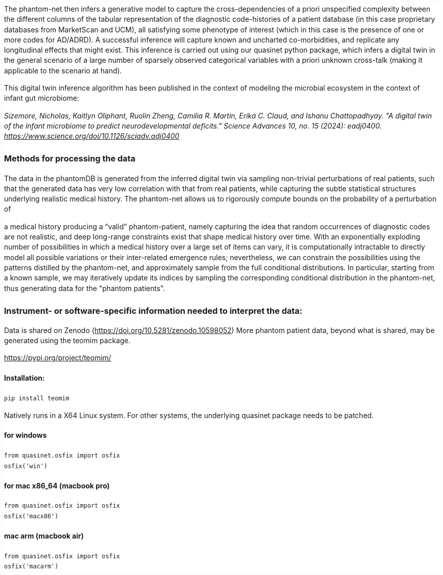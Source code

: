 
The phantom-net then infers a generative model to capture the cross-dependencies of a priori unspecified complexity between the different columns of the tabular representation of the diagnostic code-histories of a patient database (in this case proprietary databases from MarketScan and UCM), all satisfying some phenotype of interest (which in this case is the presence of one or more codes for AD/ADRD). A successful inference will capture known and uncharted co-morbidities, and replicate any longitudinal effects that might exist. This inference is carried out using our quasinet python package, which infers a digital twin in the general scenario of a large number of sparsely observed categorical variables with a priori unknown cross-talk (making it applicable to the scenario at hand).

This digital twin inference algorithm has been published in the context of modeling the microbial ecosystem in the context of infant gut microbiome:

*Sizemore, Nicholas, Kaitlyn Oliphant, Ruolin Zheng, Camilia R. Martin, Erika C. Claud, and Ishanu Chattopadhyay. "A digital twin of the infant microbiome to predict neurodevelopmental deficits." Science Advances 10, no. 15 (2024): eadj0400. https://www.science.org/doi/10.1126/sciadv.adj0400*

### Methods for processing the data

The data in the phantomDB is generated from the inferred digital twin via sampling non-trivial perturbations of real patients, such that the generated data has very low correlation with that from real patients, while capturing the subtle statistical structures underlying realistic medical history. The phantom-net allows us to rigorously compute bounds on the probability of a perturbation of

 a medical history producing a “valid” phantom-patient, namely capturing the idea that random occurrences of diagnostic codes are not realistic, and deep long-range constraints exist that shape medical history over time. With an exponentially exploding number of possibilities in which a medical history over a large set of items can vary, it is computationally intractable to directly model all possible variations or their inter-related emergence rules; nevertheless, we can constrain the possibilities using the patterns distilled by the phantom-net, and approximately sample from the full conditional distributions. In particular, starting from a known sample, we may iteratively update its indices by sampling the corresponding conditional distribution in the phantom-net, thus generating data for the "phantom patients".

### Instrument- or software-specific information needed to interpret the data:

Data is shared on Zenodo (https://doi.org/10.5281/zenodo.10598052)
More phantom patient data, beyond what is shared, may be generated using the teomim package.

https://pypi.org/project/teomim/

#### Installation: 

```
pip install teomim
```
Natively runs in a X64 Linux system. For other systems, the underlying quasinet package needs to be patched.

#### for windows
```
from quasinet.osfix import osfix
osfix('win')
```
#### for mac x86_64 (macbook pro)
```
from quasinet.osfix import osfix
osfix('macx86')
```
#### mac arm (macbook air)
```
from quasinet.osfix import osfix
osfix('macarm')
```
